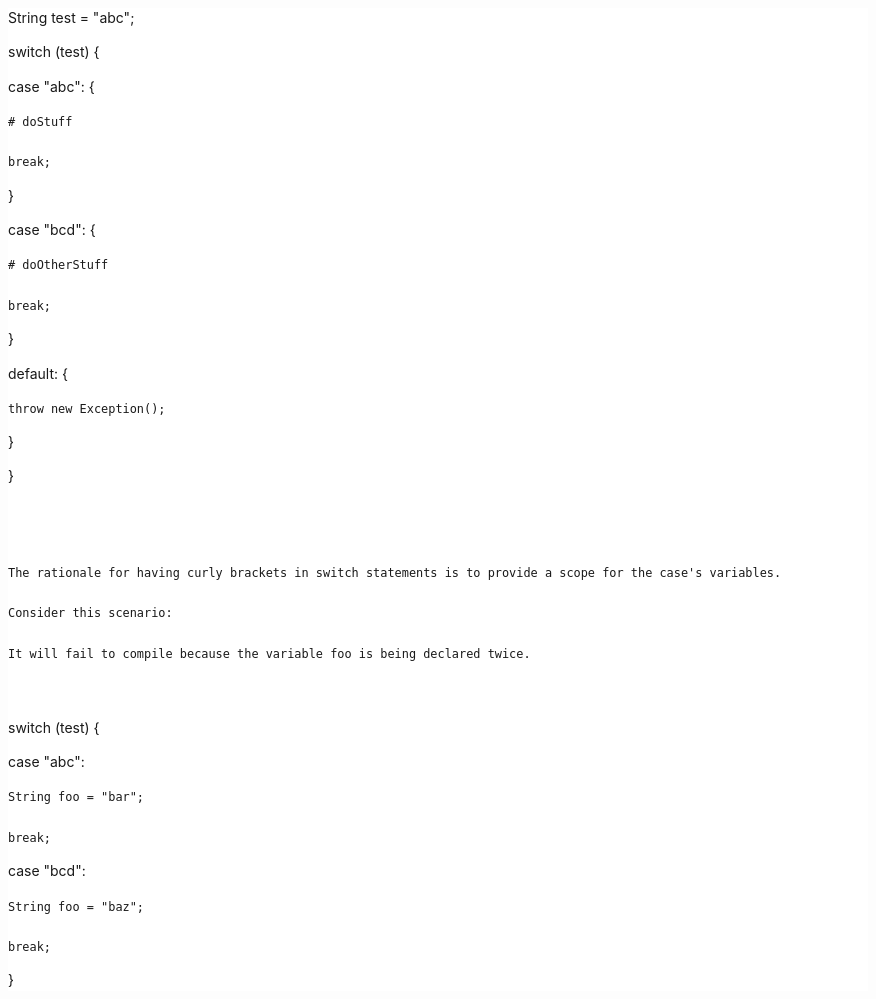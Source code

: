 String test = "abc";

switch (test) {

case "abc": {

    # doStuff

    break;

}

case "bcd": {

    # doOtherStuff

    break;

}

default: {

    throw new Exception();

}

}

```



The rationale for having curly brackets in switch statements is to provide a scope for the case's variables.

Consider this scenario:

It will fail to compile because the variable foo is being declared twice.



```

switch (test) {

case "abc":

    String foo = "bar";

    break;

case "bcd":

    String foo = "baz";

    break;

}
